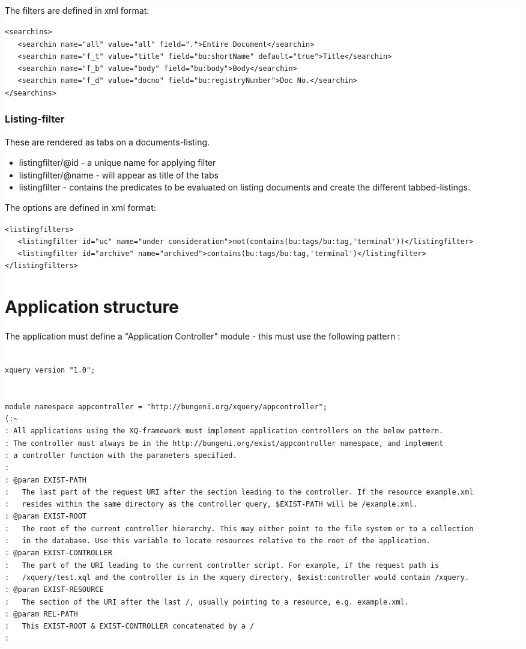 The filters are defined in xml format:

```
<searchins>
   <searchin name="all" value="all" field=".">Entire Document</searchin>
   <searchin name="f_t" value="title" field="bu:shortName" default="true">Title</searchin>
   <searchin name="f_b" value="body" field="bu:body">Body</searchin>
   <searchin name="f_d" value="docno" field="bu:registryNumber">Doc No.</searchin>
</searchins>
```

### Listing-filter ###

These are rendered as tabs on a documents-listing.
  * listingfilter/@id - a unique name for applying filter
  * listingfilter/@name - will appear as title of the tabs
  * listingfilter - contains the predicates to be evaluated on listing documents and create the different tabbed-listings.

The options are defined in xml format:

```
<listingfilters>
   <listingfilter id="uc" name="under consideration">not(contains(bu:tags/bu:tag,'terminal'))</listingfilter>
   <listingfilter id="archive" name="archived">contains(bu:tags/bu:tag,'terminal')</listingfilter>
</listingfilters>
```


# Application structure #

The application must define a "Application Controller" module - this must use the following pattern :

```

xquery version "1.0";


module namespace appcontroller = "http://bungeni.org/xquery/appcontroller";
(:~
: All applications using the XQ-framework must implement application controllers on the below pattern.
: The controller must always be in the http://bungeni.org/exist/appcontroller namespace, and implement
: a controller function with the parameters specified.
:
: @param EXIST-PATH
:   The last part of the request URI after the section leading to the controller. If the resource example.xml 
:   resides within the same directory as the controller query, $EXIST-PATH will be /example.xml.
: @param EXIST-ROOT
:   The root of the current controller hierarchy. This may either point to the file system or to a collection 
:   in the database. Use this variable to locate resources relative to the root of the application.
: @param EXIST-CONTROLLER
:   The part of the URI leading to the current controller script. For example, if the request path is 
:   /xquery/test.xql and the controller is in the xquery directory, $exist:controller would contain /xquery.
: @param EXIST-RESOURCE
:   The section of the URI after the last /, usually pointing to a resource, e.g. example.xml.
: @param REL-PATH
:   This EXIST-ROOT & EXIST-CONTROLLER concatenated by a /
:
```